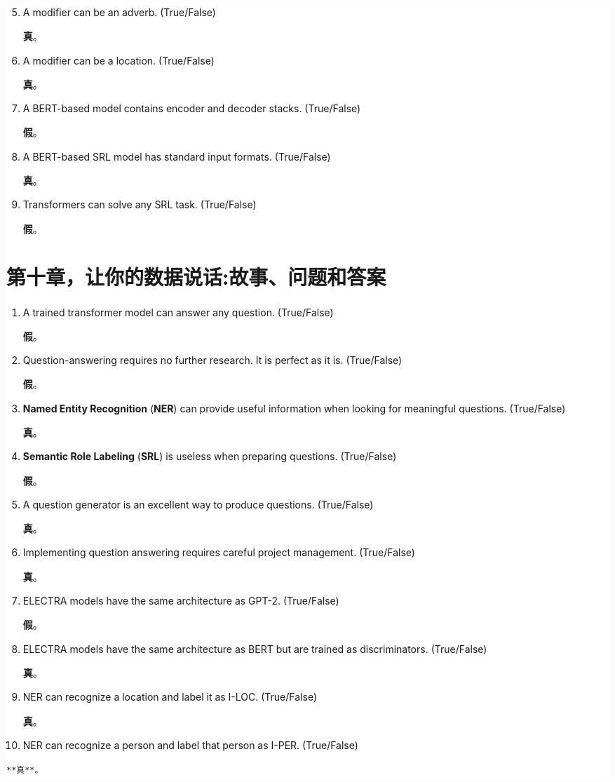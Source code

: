 5.  A modifier can be an adverb. (True/False)

    **真**。

6.  A modifier can be a location. (True/False)

    **真**。

7.  A BERT-based model contains encoder and decoder stacks. (True/False)

    **假**。

8.  A BERT-based SRL model has standard input formats. (True/False)

    **真**。

9.  Transformers can solve any SRL task. (True/False)

    **假**。

# 第十章，让你的数据说话:故事、问题和答案

1.  A trained transformer model can answer any question. (True/False)

    **假**。

2.  Question-answering requires no further research. It is perfect as it is. (True/False)

    **假**。

3.  **Named Entity Recognition** (**NER**) can provide useful information when looking for meaningful questions. (True/False)

    **真**。

4.  **Semantic Role Labeling** (**SRL**) is useless when preparing questions. (True/False)

    **假**。

5.  A question generator is an excellent way to produce questions. (True/False)

    **真**。

6.  Implementing question answering requires careful project management. (True/False)

    **真**。

7.  ELECTRA models have the same architecture as GPT-2\. (True/False)

    **假**。

8.  ELECTRA models have the same architecture as BERT but are trained as discriminators. (True/False)

    **真**。

9.  NER can recognize a location and label it as I-LOC. (True/False)

    **真**。

10.  NER can recognize a person and label that person as I-PER. (True/False)

    **真**。
